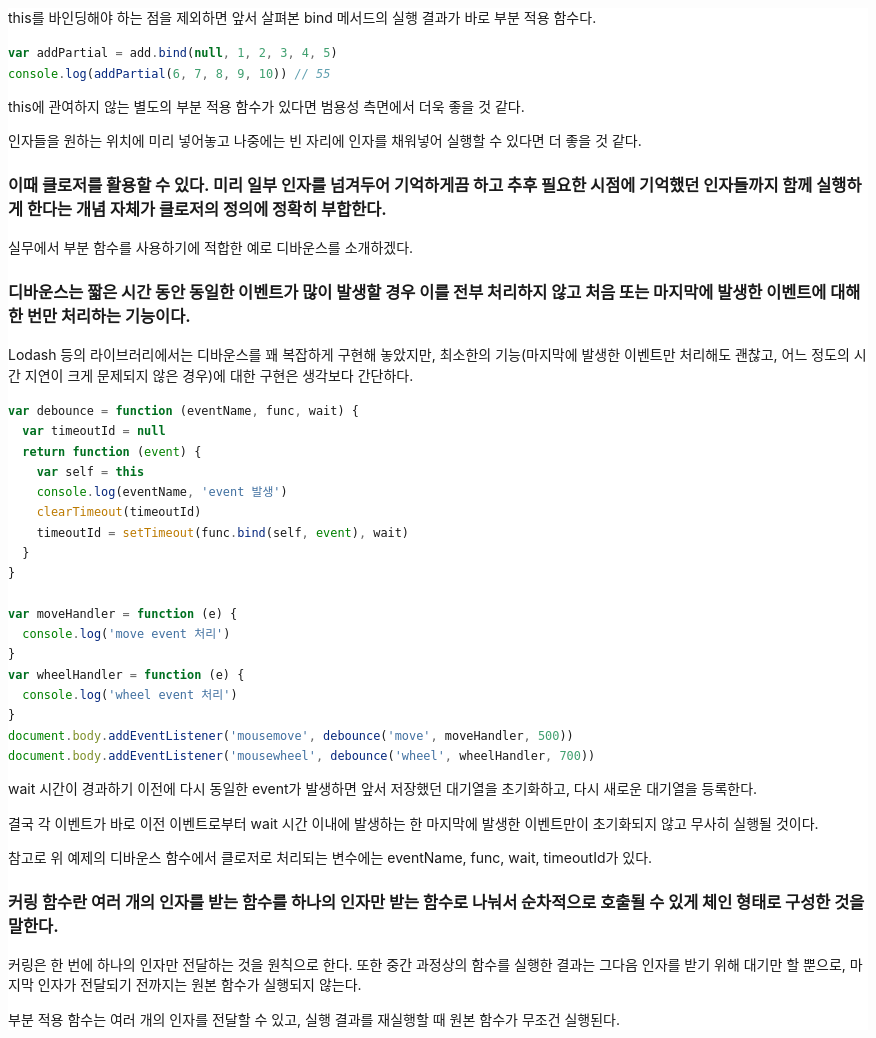 this를 바인딩해야 하는 점을 제외하면 앞서 살펴본 bind 메서드의 실행 결과가 바로 부분 적용 함수다.

```javascript
var addPartial = add.bind(null, 1, 2, 3, 4, 5)
console.log(addPartial(6, 7, 8, 9, 10)) // 55
```

this에 관여하지 않는 별도의 부분 적용 함수가 있다면 범용성 측면에서 더욱 좋을 것 같다.

인자들을 원하는 위치에 미리 넣어놓고 나중에는 빈 자리에 인자를 채워넣어 실행할 수 있다면 더 좋을 것 같다.

### 이때 클로저를 활용할 수 있다. 미리 일부 인자를 넘겨두어 기억하게끔 하고 추후 필요한 시점에 기억했던 인자들까지 함께 실행하게 한다는 개념 자체가 클로저의 정의에 정확히 부합한다.

실무에서 부분 함수를 사용하기에 적합한 예로 디바운스를 소개하겠다.

### 디바운스는 짧은 시간 동안 동일한 이벤트가 많이 발생할 경우 이를 전부 처리하지 않고 처음 또는 마지막에 발생한 이벤트에 대해 한 번만 처리하는 기능이다.

Lodash 등의 라이브러리에서는 디바운스를 꽤 복잡하게 구현해 놓았지만, 최소한의 기능(마지막에 발생한 이벤트만 처리해도 괜찮고, 어느 정도의 시간 지연이 크게 문제되지 않은 경우)에 대한 구현은 생각보다 간단하다.

```javascript
var debounce = function (eventName, func, wait) {
  var timeoutId = null
  return function (event) {
    var self = this
    console.log(eventName, 'event 발생')
    clearTimeout(timeoutId)
    timeoutId = setTimeout(func.bind(self, event), wait)
  }
}

var moveHandler = function (e) {
  console.log('move event 처리')
}
var wheelHandler = function (e) {
  console.log('wheel event 처리')
}
document.body.addEventListener('mousemove', debounce('move', moveHandler, 500))
document.body.addEventListener('mousewheel', debounce('wheel', wheelHandler, 700))
```

wait 시간이 경과하기 이전에 다시 동일한 event가 발생하면 앞서 저장했던 대기열을 초기화하고, 다시 새로운 대기열을 등록한다.

결국 각 이벤트가 바로 이전 이벤트로부터 wait 시간 이내에 발생하는 한 마지막에 발생한 이벤트만이 초기화되지 않고 무사히 실행될 것이다.

참고로 위 예제의 디바운스 함수에서 클로저로 처리되는 변수에는 eventName, func, wait, timeoutId가 있다.

### 커링 함수란 여러 개의 인자를 받는 함수를 하나의 인자만 받는 함수로 나눠서 순차적으로 호출될 수 있게 체인 형태로 구성한 것을 말한다.

커링은 한 번에 하나의 인자만 전달하는 것을 원칙으로 한다. 또한 중간 과정상의 함수를 실행한 결과는 그다음 인자를 받기 위해 대기만 할 뿐으로, 마지막 인자가 전달되기 전까지는 원본 함수가 실행되지 않는다.

부분 적용 함수는 여러 개의 인자를 전달할 수 있고, 실행 결과를 재실행할 때 원본 함수가 무조건 실행된다.
